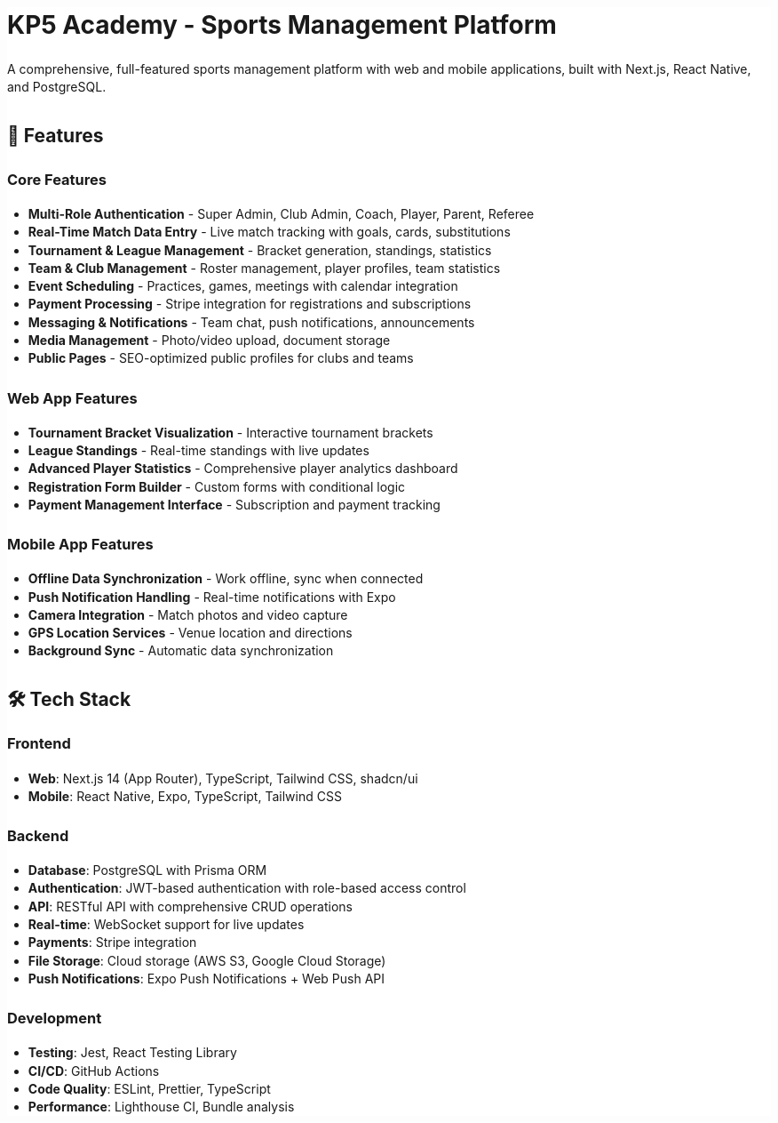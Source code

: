 # KP5 Academy - Sports Management Platform

A comprehensive, full-featured sports management platform with web and mobile applications, built with Next.js, React Native, and PostgreSQL.

## 🚀 Features

### Core Features
- **Multi-Role Authentication** - Super Admin, Club Admin, Coach, Player, Parent, Referee
- **Real-Time Match Data Entry** - Live match tracking with goals, cards, substitutions
- **Tournament & League Management** - Bracket generation, standings, statistics
- **Team & Club Management** - Roster management, player profiles, team statistics
- **Event Scheduling** - Practices, games, meetings with calendar integration
- **Payment Processing** - Stripe integration for registrations and subscriptions
- **Messaging & Notifications** - Team chat, push notifications, announcements
- **Media Management** - Photo/video upload, document storage
- **Public Pages** - SEO-optimized public profiles for clubs and teams

### Web App Features
- **Tournament Bracket Visualization** - Interactive tournament brackets
- **League Standings** - Real-time standings with live updates
- **Advanced Player Statistics** - Comprehensive player analytics dashboard
- **Registration Form Builder** - Custom forms with conditional logic
- **Payment Management Interface** - Subscription and payment tracking

### Mobile App Features
- **Offline Data Synchronization** - Work offline, sync when connected
- **Push Notification Handling** - Real-time notifications with Expo
- **Camera Integration** - Match photos and video capture
- **GPS Location Services** - Venue location and directions
- **Background Sync** - Automatic data synchronization

## 🛠 Tech Stack

### Frontend
- **Web**: Next.js 14 (App Router), TypeScript, Tailwind CSS, shadcn/ui
- **Mobile**: React Native, Expo, TypeScript, Tailwind CSS

### Backend
- **Database**: PostgreSQL with Prisma ORM
- **Authentication**: JWT-based authentication with role-based access control
- **API**: RESTful API with comprehensive CRUD operations
- **Real-time**: WebSocket support for live updates
- **Payments**: Stripe integration
- **File Storage**: Cloud storage (AWS S3, Google Cloud Storage)
- **Push Notifications**: Expo Push Notifications + Web Push API

### Development
- **Testing**: Jest, React Testing Library
- **CI/CD**: GitHub Actions
- **Code Quality**: ESLint, Prettier, TypeScript
- **Performance**: Lighthouse CI, Bundle analysis
